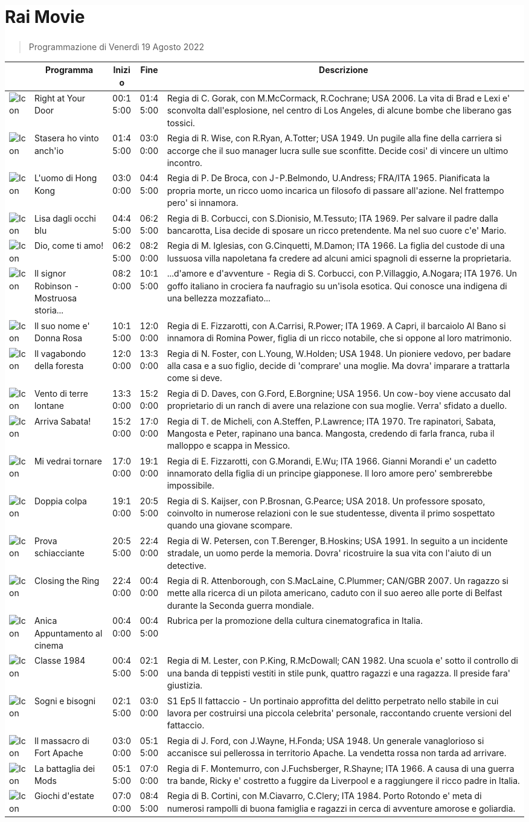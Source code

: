 # Rai Movie
> Programmazione di Venerdì 19 Agosto 2022

||Programma|Inizio|Fine|Descrizione|
|---|---|---|---|---|
|![Icon](https://guidatv.sky.it/uuid/DTT_Cover_aylSk7oKf.png)|Right at Your Door|00:15:00|01:45:00|Regia di C. Gorak, con M.McCormack, R.Cochrane; USA 2006. La vita di Brad e Lexi e&#039; sconvolta dall&#039;esplosione, nel centro di Los Angeles, di alcune bombe che liberano gas tossici.
|![Icon](https://guidatv.sky.it/uuid/DTT_Cover_aylSk7oKf.png)|Stasera ho vinto anch&#039;io|01:45:00|03:00:00|Regia di R. Wise, con R.Ryan, A.Totter; USA 1949. Un pugile alla fine della carriera si accorge che il suo manager lucra sulle sue sconfitte. Decide cosi&#039; di vincere un ultimo incontro.
|![Icon](https://guidatv.sky.it/uuid/DTT_Cover_aylSk7oKf.png)|L&#039;uomo di Hong Kong|03:00:00|04:45:00|Regia di P. De Broca, con J-P.Belmondo, U.Andress; FRA/ITA 1965. Pianificata la propria morte, un ricco uomo incarica un filosofo di passare all&#039;azione. Nel frattempo pero&#039; si innamora.
|![Icon](https://guidatv.sky.it/uuid/DTT_Cover_aylSk7oKf.png)|Lisa dagli occhi blu|04:45:00|06:25:00|Regia di B. Corbucci, con S.Dionisio, M.Tessuto; ITA 1969. Per salvare il padre dalla bancarotta, Lisa decide di sposare un ricco pretendente. Ma nel suo cuore c&#039;e&#039; Mario.
|![Icon](https://guidatv.sky.it/uuid/DTT_Cover_aylSk7oKf.png)|Dio, come ti amo!|06:25:00|08:20:00|Regia di M. Iglesias, con G.Cinquetti, M.Damon; ITA 1966. La figlia del custode di una lussuosa villa napoletana fa credere ad alcuni amici spagnoli di esserne la proprietaria.
|![Icon](https://guidatv.sky.it/uuid/DTT_Cover_aylSk7oKf.png)|Il signor Robinson - Mostruosa storia...|08:20:00|10:15:00|...d&#039;amore e d&#039;avventure - Regia di S. Corbucci, con P.Villaggio, A.Nogara; ITA 1976. Un goffo italiano in crociera fa naufragio su un&#039;isola esotica. Qui conosce una indigena di una bellezza mozzafiato...
|![Icon](https://guidatv.sky.it/uuid/DTT_Cover_aylSk7oKf.png)|Il suo nome e&#039; Donna Rosa|10:15:00|12:00:00|Regia di E. Fizzarotti, con A.Carrisi, R.Power; ITA 1969. A Capri, il barcaiolo Al Bano si innamora di Romina Power, figlia di un ricco notabile, che si oppone al loro matrimonio.
|![Icon](https://guidatv.sky.it/uuid/DTT_Cover_aylSk7oKf.png)|Il vagabondo della foresta|12:00:00|13:30:00|Regia di N. Foster, con L.Young, W.Holden; USA 1948. Un pioniere vedovo, per badare alla casa e a suo figlio, decide di &#039;comprare&#039; una moglie. Ma dovra&#039; imparare a trattarla come si deve.
|![Icon](https://guidatv.sky.it/uuid/DTT_Cover_aylSk7oKf.png)|Vento di terre lontane|13:30:00|15:20:00|Regia di D. Daves, con G.Ford, E.Borgnine; USA 1956. Un cow-boy viene accusato dal proprietario di un ranch di avere una relazione con sua moglie. Verra&#039; sfidato a duello.
|![Icon](https://guidatv.sky.it/uuid/DTT_Cover_aylSk7oKf.png)|Arriva Sabata!|15:20:00|17:00:00|Regia di T. de Micheli, con A.Steffen, P.Lawrence; ITA 1970. Tre rapinatori, Sabata, Mangosta e Peter, rapinano una banca. Mangosta, credendo di farla franca, ruba il malloppo e scappa in Messico.
|![Icon](https://guidatv.sky.it/uuid/DTT_Cover_aylSk7oKf.png)|Mi vedrai tornare|17:00:00|19:10:00|Regia di E. Fizzarotti, con G.Morandi, E.Wu; ITA 1966. Gianni Morandi e&#039; un cadetto innamorato della figlia di un principe giapponese. Il loro amore pero&#039; sembrerebbe impossibile.
|![Icon](https://guidatv.sky.it/uuid/24650377-da21-417c-b07d-ff5aab19652f/cover?md5ChecksumParam=caa40a6eaeecee0fe636ab27e662307f)|Doppia colpa|19:10:00|20:55:00|Regia di S. Kaijser, con P.Brosnan, G.Pearce; USA 2018. Un professore sposato, coinvolto in numerose relazioni con le sue studentesse, diventa il primo sospettato quando una giovane scompare.
|![Icon](https://guidatv.sky.it/uuid/DTT_Cover_aylSk7oKf.png)|Prova schiacciante|20:55:00|22:40:00|Regia di W. Petersen, con T.Berenger, B.Hoskins; USA 1991. In seguito a un incidente stradale, un uomo perde la memoria. Dovra&#039; ricostruire la sua vita con l&#039;aiuto di un detective.
|![Icon](https://guidatv.sky.it/uuid/DTT_Cover_aylSk7oKf.png)|Closing the Ring|22:40:00|00:40:00|Regia di R. Attenborough, con S.MacLaine, C.Plummer; CAN/GBR 2007. Un ragazzo si mette alla ricerca di un pilota americano, caduto con il suo aereo alle porte di Belfast durante la Seconda guerra mondiale.
|![Icon](https://guidatv.sky.it/uuid/DTT_Cover_aylSk7oKf.png)|Anica Appuntamento al cinema|00:40:00|00:45:00|Rubrica per la promozione della cultura cinematografica in Italia.
|![Icon](https://guidatv.sky.it/uuid/DTT_Cover_aylSk7oKf.png)|Classe 1984|00:45:00|02:15:00|Regia di M. Lester, con P.King, R.McDowall; CAN 1982. Una scuola e&#039; sotto il controllo di una banda di teppisti vestiti in stile punk, quattro ragazzi e una ragazza. Il preside fara&#039; giustizia.
|![Icon](https://guidatv.sky.it/uuid/DTT_Cover_aylSk7oKf.png)|Sogni e bisogni|02:15:00|03:00:00|S1 Ep5 Il fattaccio - Un portinaio approfitta del delitto perpetrato nello stabile in cui lavora per costruirsi una piccola celebrita&#039; personale, raccontando cruente versioni del fattaccio.
|![Icon](https://guidatv.sky.it/uuid/DTT_Cover_aylSk7oKf.png)|Il massacro di Fort Apache|03:00:00|05:15:00|Regia di J. Ford, con J.Wayne, H.Fonda; USA 1948. Un generale vanaglorioso si accanisce sui pellerossa in territorio Apache. La vendetta rossa non tarda ad arrivare.
|![Icon](https://guidatv.sky.it/uuid/DTT_Cover_aylSk7oKf.png)|La battaglia dei Mods|05:15:00|07:00:00|Regia di F. Montemurro, con J.Fuchsberger, R.Shayne; ITA 1966. A causa di una guerra tra bande, Ricky e&#039; costretto a fuggire da Liverpool e a raggiungere il ricco padre in Italia.
|![Icon](https://guidatv.sky.it/uuid/DTT_Cover_aylSk7oKf.png)|Giochi d&#039;estate|07:00:00|08:45:00|Regia di B. Cortini, con M.Ciavarro, C.Clery; ITA 1984. Porto Rotondo e&#039; meta di numerosi rampolli di buona famiglia e ragazzi in cerca di avventure amorose e goliardia.